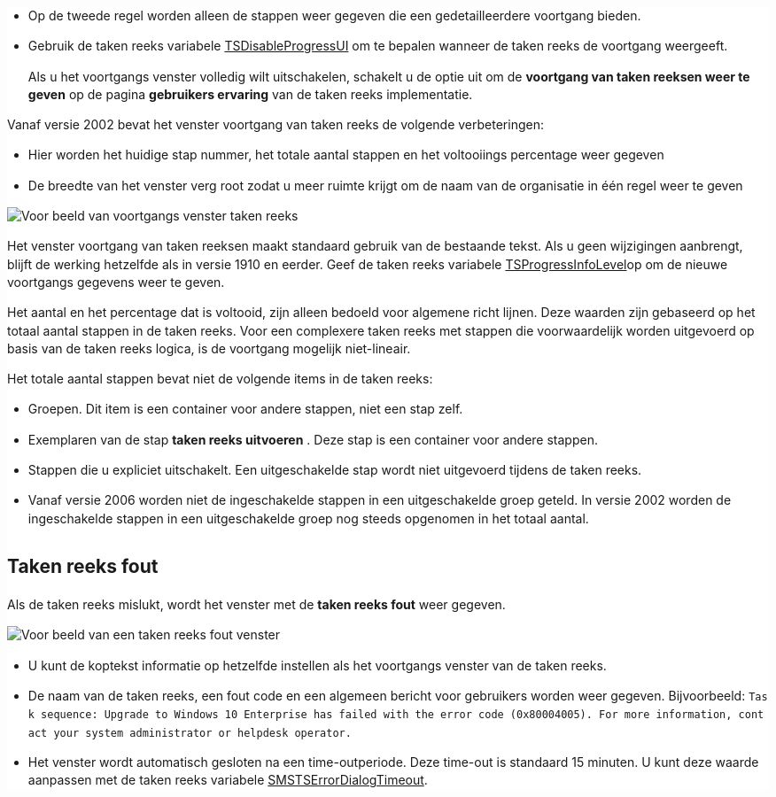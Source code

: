 - Op de tweede regel worden alleen de stappen weer gegeven die een gedetailleerdere voortgang bieden.

- Gebruik de taken reeks variabele [TSDisableProgressUI](task-sequence-variables.md#TSDisableProgressUI) om te bepalen wanneer de taken reeks de voortgang weergeeft.

    Als u het voortgangs venster volledig wilt uitschakelen, schakelt u de optie uit om de **voortgang van taken reeksen weer te geven** op de pagina **gebruikers ervaring** van de taken reeks implementatie.

Vanaf versie 2002 bevat het venster voortgang van taken reeks de volgende verbeteringen:

- Hier worden het huidige stap nummer, het totale aantal stappen en het voltooiings percentage weer gegeven

- De breedte van het venster verg root zodat u meer ruimte krijgt om de naam van de organisatie in één regel weer te geven

![Voor beeld van voortgangs venster taken reeks](media/2356386-task-sequence-progress.png)

Het venster voortgang van taken reeksen maakt standaard gebruik van de bestaande tekst. Als u geen wijzigingen aanbrengt, blijft de werking hetzelfde als in versie 1910 en eerder. Geef de taken reeks variabele [TSProgressInfoLevel](task-sequence-variables.md#TSProgressInfoLevel)op om de nieuwe voortgangs gegevens weer te geven.

Het aantal en het percentage dat is voltooid, zijn alleen bedoeld voor algemene richt lijnen. Deze waarden zijn gebaseerd op het totaal aantal stappen in de taken reeks. Voor een complexere taken reeks met stappen die voorwaardelijk worden uitgevoerd op basis van de taken reeks logica, is de voortgang mogelijk niet-lineair.

Het totale aantal stappen bevat niet de volgende items in de taken reeks:

- Groepen. Dit item is een container voor andere stappen, niet een stap zelf.

- Exemplaren van de stap **taken reeks uitvoeren** . Deze stap is een container voor andere stappen.

- Stappen die u expliciet uitschakelt. Een uitgeschakelde stap wordt niet uitgevoerd tijdens de taken reeks.

- Vanaf versie 2006 worden niet de ingeschakelde stappen in een uitgeschakelde groep geteld. In versie 2002 worden de ingeschakelde stappen in een uitgeschakelde groep nog steeds opgenomen in het totaal aantal.

## <a name="task-sequence-error"></a>Taken reeks fout

Als de taken reeks mislukt, wordt het venster met de **taken reeks fout** weer gegeven.

![Voor beeld van een taken reeks fout venster](media/task-sequence-error.png)

- U kunt de koptekst informatie op hetzelfde instellen als het voortgangs venster van de taken reeks.

- De naam van de taken reeks, een fout code en een algemeen bericht voor gebruikers worden weer gegeven. Bijvoorbeeld: `Task sequence: Upgrade to Windows 10 Enterprise has failed with the error code (0x80004005). For more information, contact your system administrator or helpdesk operator.`

- Het venster wordt automatisch gesloten na een time-outperiode. Deze time-out is standaard 15 minuten. U kunt deze waarde aanpassen met de taken reeks variabele [SMSTSErrorDialogTimeout](task-sequence-variables.md#SMSTSErrorDialogTimeout).
